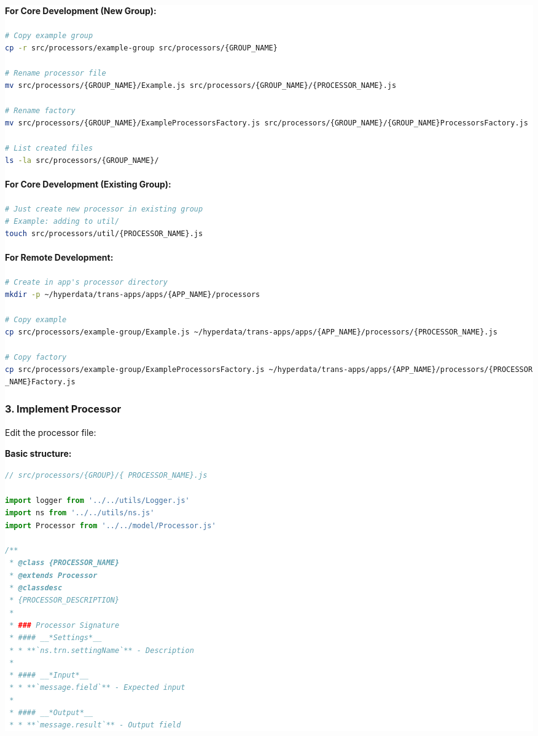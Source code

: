 #### For Core Development (New Group):

```bash
# Copy example group
cp -r src/processors/example-group src/processors/{GROUP_NAME}

# Rename processor file
mv src/processors/{GROUP_NAME}/Example.js src/processors/{GROUP_NAME}/{PROCESSOR_NAME}.js

# Rename factory
mv src/processors/{GROUP_NAME}/ExampleProcessorsFactory.js src/processors/{GROUP_NAME}/{GROUP_NAME}ProcessorsFactory.js

# List created files
ls -la src/processors/{GROUP_NAME}/
```

#### For Core Development (Existing Group):

```bash
# Just create new processor in existing group
# Example: adding to util/
touch src/processors/util/{PROCESSOR_NAME}.js
```

#### For Remote Development:

```bash
# Create in app's processor directory
mkdir -p ~/hyperdata/trans-apps/apps/{APP_NAME}/processors

# Copy example
cp src/processors/example-group/Example.js ~/hyperdata/trans-apps/apps/{APP_NAME}/processors/{PROCESSOR_NAME}.js

# Copy factory
cp src/processors/example-group/ExampleProcessorsFactory.js ~/hyperdata/trans-apps/apps/{APP_NAME}/processors/{PROCESSOR_NAME}Factory.js
```

### 3. Implement Processor

Edit the processor file:

**Basic structure:**
```javascript
// src/processors/{GROUP}/{ PROCESSOR_NAME}.js

import logger from '../../utils/Logger.js'
import ns from '../../utils/ns.js'
import Processor from '../../model/Processor.js'

/**
 * @class {PROCESSOR_NAME}
 * @extends Processor
 * @classdesc
 * {PROCESSOR_DESCRIPTION}
 *
 * ### Processor Signature
 * #### __*Settings*__
 * * **`ns.trn.settingName`** - Description
 *
 * #### __*Input*__
 * * **`message.field`** - Expected input
 *
 * #### __*Output*__
 * * **`message.result`** - Output field
```